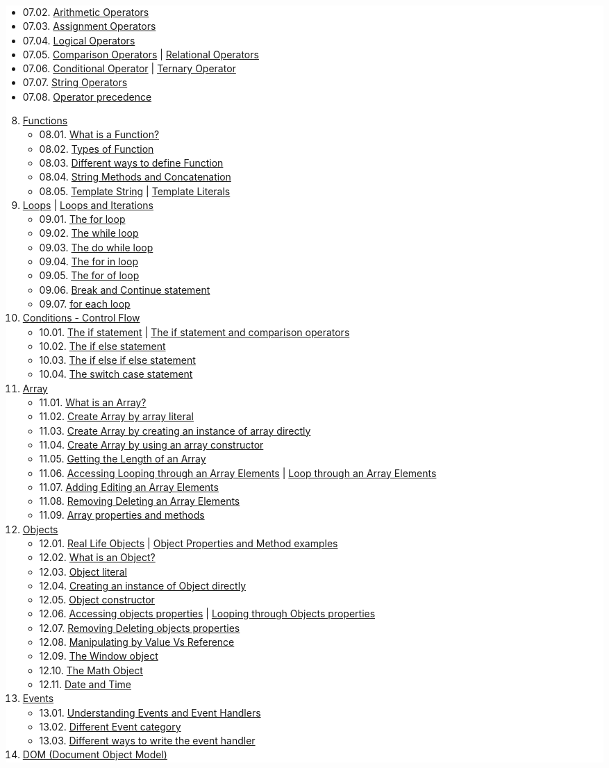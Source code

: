    - 07.02. [Arithmetic Operators](#0702-arithmetic-operators)
   - 07.03. [Assignment Operators](#0703-assignment-operators)
   - 07.04. [Logical Operators](#0704-logical-operators)
   - 07.05. [Comparison Operators](#0705-comparison-operators) | [Relational Operators](#0705-relational-operators)
   - 07.06. [Conditional Operator](#0706-conditional-perator) | [Ternary Operator](#0706-ternary-operator)
   - 07.07. [String Operators](#0707-string-operators)
   - 07.08. [Operator precedence](#0708-operator-precedence)
8. [Functions](#section-08-functions)
   - 08.01. [What is a Function?](#0801-what-is-a-function)
   - 08.02. [Types of Function](#0802-types-of-function)
   - 08.03. [Different ways to define Function](#0803-different-ways-to-define-function)
   - 08.04. [String Methods and Concatenation](#0804-string-methods-and-concatenation)
   - 08.05. [Template String](#0805-template-string) | [Template Literals](#0805-template-literals)
9. [Loops](#section-09-loops) | [Loops and Iterations](#section-09-loops-and-iterations)
   - 09.01. [The for loop](#0901-the-for-loop)
   - 09.02. [The while loop](#0902-the-while-loop)
   - 09.03. [The do while loop](#0903-the-do-while-loop)
   - 09.04. [The for in loop](#0904-the-for-in-loop)
   - 09.05. [The for of loop](#0905-the-for-of-loop)
   - 09.06. [Break and Continue statement](#0906-break-and-continue-statement)
   - 09.07. [for each loop](#0907-for-each-loop)
10. [Conditions - Control Flow](#section-10-conditions)
    - 10.01. [The if statement](#1001-the-if-statement) | [The if statement and comparison operators](#1001-the-if-statement-and-comparison-operators)
    - 10.02. [The if else statement](#1002-the-if-else-statement)
    - 10.03. [The if else if else statement](#1003-the-if-else-if-else-statement)
    - 10.04. [The switch case statement](#1004-the-switch-case-statement)
11. [Array](#section-11-array)
    - 11.01. [What is an Array?](#1101-what-is-an-array)
    - 11.02. [Create Array by array literal](#1102-create-array-by-array-literal)
    - 11.03. [Create Array by creating an instance of array directly](#1103-create-array-by-creating-an-instance-of-array-directly)
    - 11.04. [Create Array by using an array constructor](#1104-create-array-by-using-an-array-constructor)
    - 11.05. [Getting the Length of an Array](#1105-getting-the-length-of-an-array)
    - 11.06. [Accessing Looping through an Array Elements](#1106-accessing-looping-through-an-array-elements) |
      [Loop through an Array Elements](#1106-loop-through-an-array-elements)
    - 11.07. [Adding Editing an Array Elements](#1107-adding-editing-an-array-elements)
    - 11.08. [Removing Deleting an Array Elements](#1108-removing-deleting-an-array-elements)
    - 11.09. [Array properties and methods](#1109-array-properties-and-methods)
12. [Objects](#section-12-objects)
    - 12.01. [Real Life Objects](#1201-real-life-objects) | [Object Properties and Method examples](#1201-object-properties-and-method-examples)
    - 12.02. [What is an Object?](#1202-what-is-an-object)
    - 12.03. [Object literal](#1203-object-literal)
    - 12.04. [Creating an instance of Object directly](#1204-creating-an-instance-of-object-directly)
    - 12.05. [Object constructor](#1205-object-constructor)
    - 12.06. [Accessing objects properties](#1206-accessing-objects-properties) | [Looping through Objects properties](#1206-looping-through-objects-properties)
    - 12.07. [Removing Deleting objects properties](#1207-removing-deleting-objects-properties)
    - 12.08. [Manipulating by Value Vs Reference](#1208-manipulating-by-value-vs-reference)
    - 12.09. [The Window object](#1209-the-window-object)
    - 12.10. [The Math Object](#1210-the-math-object)
    - 12.11. [Date and Time](#1211-date-and-time)
13. [Events](#section-13-events)
    - 13.01. [Understanding Events and Event Handlers](#1301-understanding-events-and-event-handlers)
    - 13.02. [Different Event category](#1302-different-event-category)
    - 13.03. [Different ways to write the event handler](#1303-different-ways-to-write-the-event-handler)
14. [DOM (Document Object Model)](#section-14-dom-document-object-model)